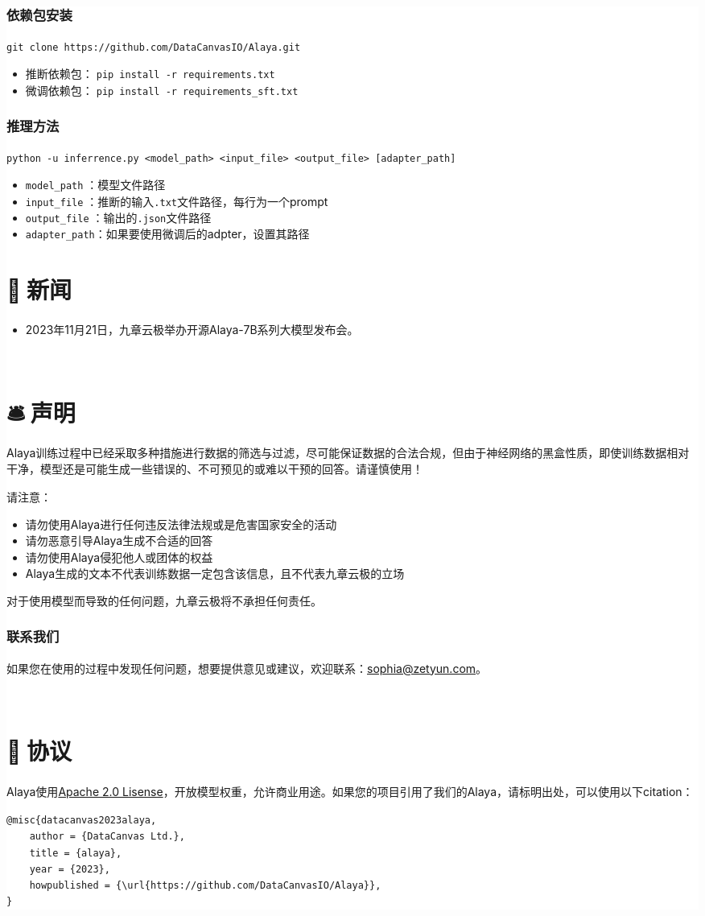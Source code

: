 ### 依赖包安装
```
git clone https://github.com/DataCanvasIO/Alaya.git
```
+ 推断依赖包：   ```pip install -r requirements.txt```
+ 微调依赖包：   ```pip install -r requirements_sft.txt```

### 推理方法
```
python -u inferrence.py <model_path> <input_file> <output_file> [adapter_path]
```
+ ```model_path``` ：模型文件路径
+ ```input_file``` ：推断的输入```.txt```文件路径，每行为一个prompt
+ ```output_file``` ：输出的```.json```文件路径
+ ```adapter_path```：如果要使用微调后的adpter，设置其路径
&nbsp;
# 📰 新闻 
+ 2023年11月21日，九章云极举办开源Alaya-7B系列大模型发布会。  


&nbsp;
# 🛎 声明
Alaya训练过程中已经采取多种措施进行数据的筛选与过滤，尽可能保证数据的合法合规，但由于神经网络的黑盒性质，即使训练数据相对干净，模型还是可能生成一些错误的、不可预见的或难以干预的回答。请谨慎使用！  

请注意：
+ 请勿使用Alaya进行任何违反法律法规或是危害国家安全的活动  
+ 请勿恶意引导Alaya生成不合适的回答  
+ 请勿使用Alaya侵犯他人或团体的权益  
+ Alaya生成的文本不代表训练数据一定包含该信息，且不代表九章云极的立场

对于使用模型而导致的任何问题，九章云极将不承担任何责任。

### 联系我们  
如果您在使用的过程中发现任何问题，想要提供意见或建议，欢迎联系：sophia@zetyun.com。

&nbsp;
# 📃 协议
Alaya使用<a href="https://github.com/DataCanvasIO/Alaya/blob/main/LICENSE">Apache 2.0 Lisense</a>，开放模型权重，允许商业用途。如果您的项目引用了我们的Alaya，请标明出处，可以使用以下citation：
```
@misc{datacanvas2023alaya,
    author = {DataCanvas Ltd.},
    title = {alaya},
    year = {2023},
    howpublished = {\url{https://github.com/DataCanvasIO/Alaya}},
}
```

